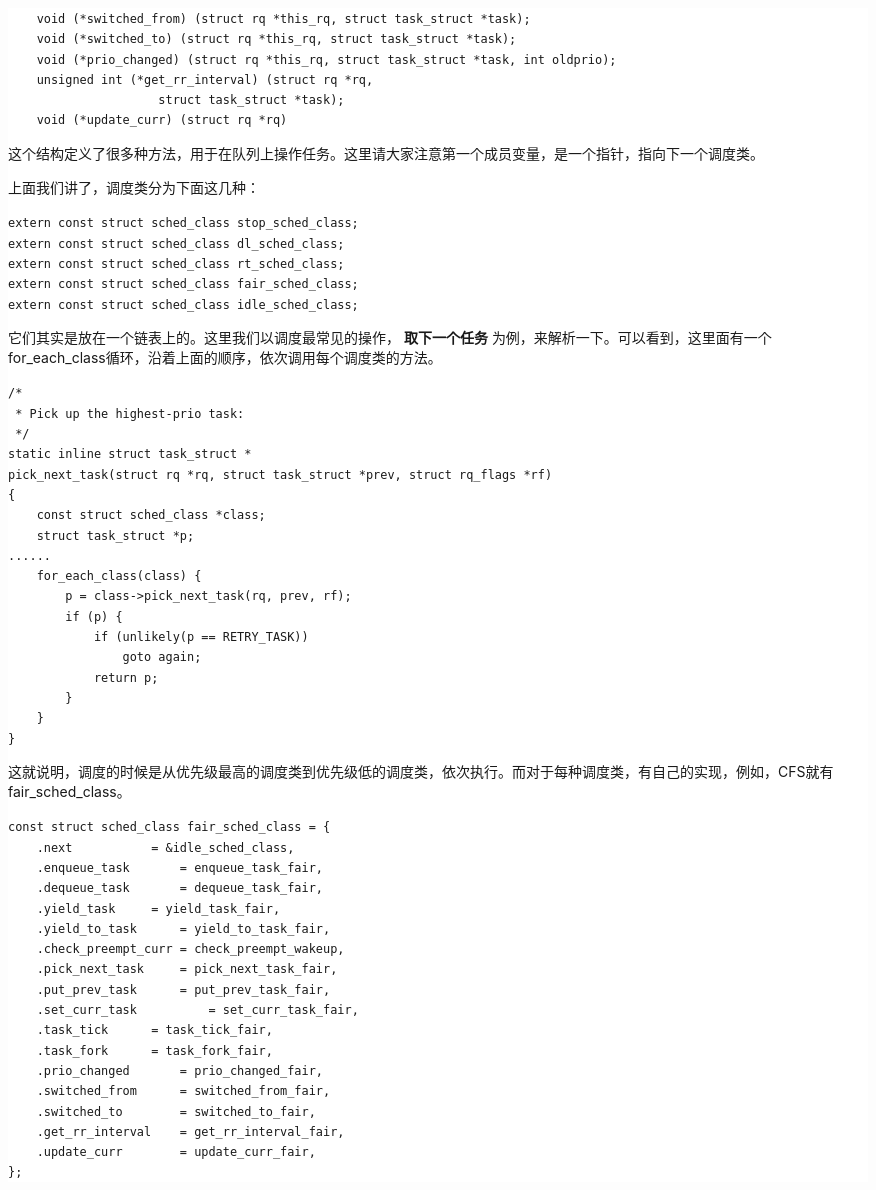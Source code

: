     
    	void (*switched_from) (struct rq *this_rq, struct task_struct *task);
    	void (*switched_to) (struct rq *this_rq, struct task_struct *task);
    	void (*prio_changed) (struct rq *this_rq, struct task_struct *task, int oldprio);
    	unsigned int (*get_rr_interval) (struct rq *rq,
    					 struct task_struct *task);
    	void (*update_curr) (struct rq *rq)
    

这个结构定义了很多种方法，用于在队列上操作任务。这里请大家注意第一个成员变量，是一个指针，指向下一个调度类。

上面我们讲了，调度类分为下面这几种：

    
    
    extern const struct sched_class stop_sched_class;
    extern const struct sched_class dl_sched_class;
    extern const struct sched_class rt_sched_class;
    extern const struct sched_class fair_sched_class;
    extern const struct sched_class idle_sched_class;
    

它们其实是放在一个链表上的。这里我们以调度最常见的操作， **取下一个任务**
为例，来解析一下。可以看到，这里面有一个for_each_class循环，沿着上面的顺序，依次调用每个调度类的方法。

    
    
    /*
     * Pick up the highest-prio task:
     */
    static inline struct task_struct *
    pick_next_task(struct rq *rq, struct task_struct *prev, struct rq_flags *rf)
    {
    	const struct sched_class *class;
    	struct task_struct *p;
    ......
    	for_each_class(class) {
    		p = class->pick_next_task(rq, prev, rf);
    		if (p) {
    			if (unlikely(p == RETRY_TASK))
    				goto again;
    			return p;
    		}
    	}
    }
    

这就说明，调度的时候是从优先级最高的调度类到优先级低的调度类，依次执行。而对于每种调度类，有自己的实现，例如，CFS就有fair_sched_class。

    
    
    const struct sched_class fair_sched_class = {
    	.next			= &idle_sched_class,
    	.enqueue_task		= enqueue_task_fair,
    	.dequeue_task		= dequeue_task_fair,
    	.yield_task		= yield_task_fair,
    	.yield_to_task		= yield_to_task_fair,
    	.check_preempt_curr	= check_preempt_wakeup,
    	.pick_next_task		= pick_next_task_fair,
    	.put_prev_task		= put_prev_task_fair,
    	.set_curr_task          = set_curr_task_fair,
    	.task_tick		= task_tick_fair,
    	.task_fork		= task_fork_fair,
    	.prio_changed		= prio_changed_fair,
    	.switched_from		= switched_from_fair,
    	.switched_to		= switched_to_fair,
    	.get_rr_interval	= get_rr_interval_fair,
    	.update_curr		= update_curr_fair,
    };
    